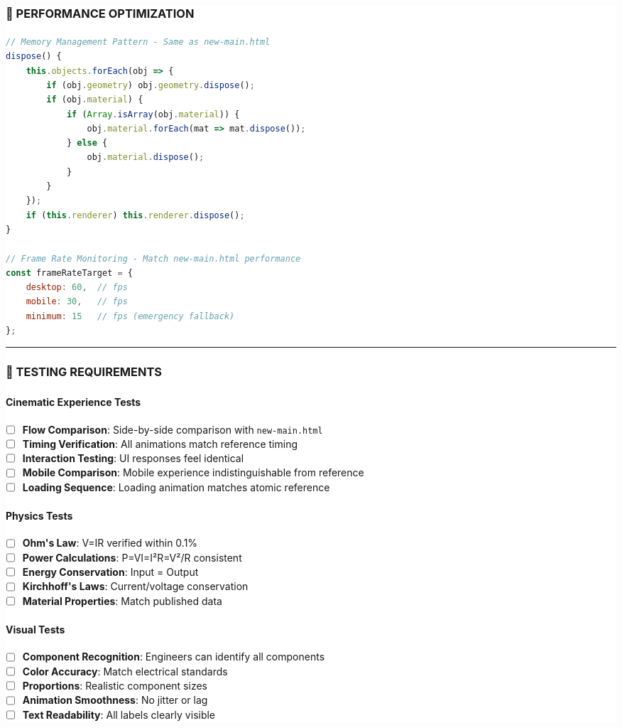 
### 🚀 PERFORMANCE OPTIMIZATION

```javascript
// Memory Management Pattern - Same as new-main.html
dispose() {
    this.objects.forEach(obj => {
        if (obj.geometry) obj.geometry.dispose();
        if (obj.material) {
            if (Array.isArray(obj.material)) {
                obj.material.forEach(mat => mat.dispose());
            } else {
                obj.material.dispose();
            }
        }
    });
    if (this.renderer) this.renderer.dispose();
}

// Frame Rate Monitoring - Match new-main.html performance
const frameRateTarget = {
    desktop: 60,  // fps
    mobile: 30,   // fps
    minimum: 15   // fps (emergency fallback)
};
```

---

### 🧪 TESTING REQUIREMENTS

#### **Cinematic Experience Tests**
- [ ] **Flow Comparison**: Side-by-side comparison with `new-main.html`
- [ ] **Timing Verification**: All animations match reference timing
- [ ] **Interaction Testing**: UI responses feel identical
- [ ] **Mobile Comparison**: Mobile experience indistinguishable from reference
- [ ] **Loading Sequence**: Loading animation matches atomic reference

#### Physics Tests
- [ ] **Ohm's Law**: V=IR verified within 0.1%
- [ ] **Power Calculations**: P=VI=I²R=V²/R consistent
- [ ] **Energy Conservation**: Input = Output
- [ ] **Kirchhoff's Laws**: Current/voltage conservation
- [ ] **Material Properties**: Match published data

#### Visual Tests
- [ ] **Component Recognition**: Engineers can identify all components
- [ ] **Color Accuracy**: Match electrical standards
- [ ] **Proportions**: Realistic component sizes
- [ ] **Animation Smoothness**: No jitter or lag
- [ ] **Text Readability**: All labels clearly visible
